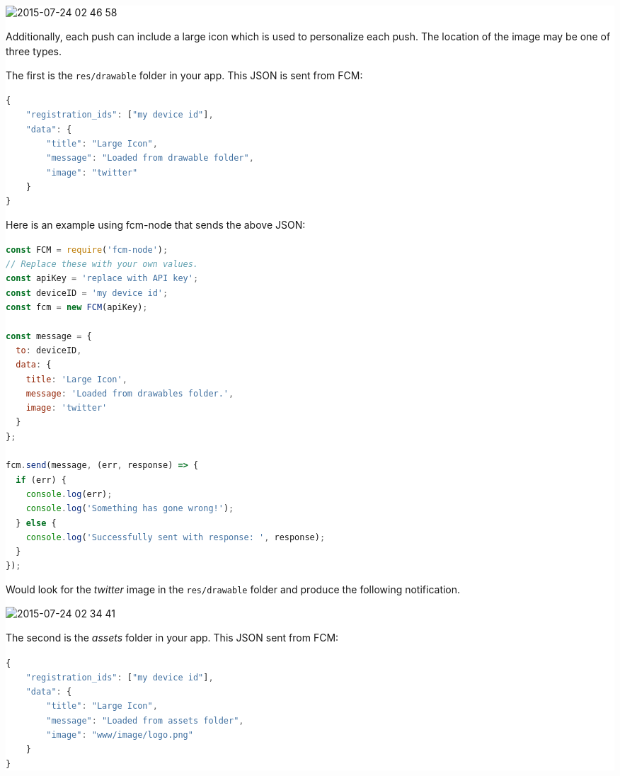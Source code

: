 ![2015-07-24 02 46 58](https://cloud.githubusercontent.com/assets/353180/8866902/2df3276e-3190-11e5-842a-c8cd95615ab0.png)

Additionally, each push can include a large icon which is used to personalize each push. The location of the image may be one of three types.

The first is the `res/drawable` folder in your app. This JSON is sent from FCM:

```javascript
{
    "registration_ids": ["my device id"],
    "data": {
        "title": "Large Icon",
    	"message": "Loaded from drawable folder",
    	"image": "twitter"
    }
}
```

Here is an example using fcm-node that sends the above JSON:

```javascript
const FCM = require('fcm-node');
// Replace these with your own values.
const apiKey = 'replace with API key';
const deviceID = 'my device id';
const fcm = new FCM(apiKey);

const message = {
  to: deviceID,
  data: {
    title: 'Large Icon',
    message: 'Loaded from drawables folder.',
    image: 'twitter'
  }
};

fcm.send(message, (err, response) => {
  if (err) {
    console.log(err);
    console.log('Something has gone wrong!');
  } else {
    console.log('Successfully sent with response: ', response);
  }
});
```

Would look for the _twitter_ image in the `res/drawable` folder and produce the following notification.

![2015-07-24 02 34 41](https://cloud.githubusercontent.com/assets/353180/8866903/2df48028-3190-11e5-8176-fe8b3f7c5aab.png)

The second is the _assets_ folder in your app. This JSON sent from FCM:

```javascript
{
    "registration_ids": ["my device id"],
    "data": {
    	"title": "Large Icon",
    	"message": "Loaded from assets folder",
    	"image": "www/image/logo.png"
    }
}
```

